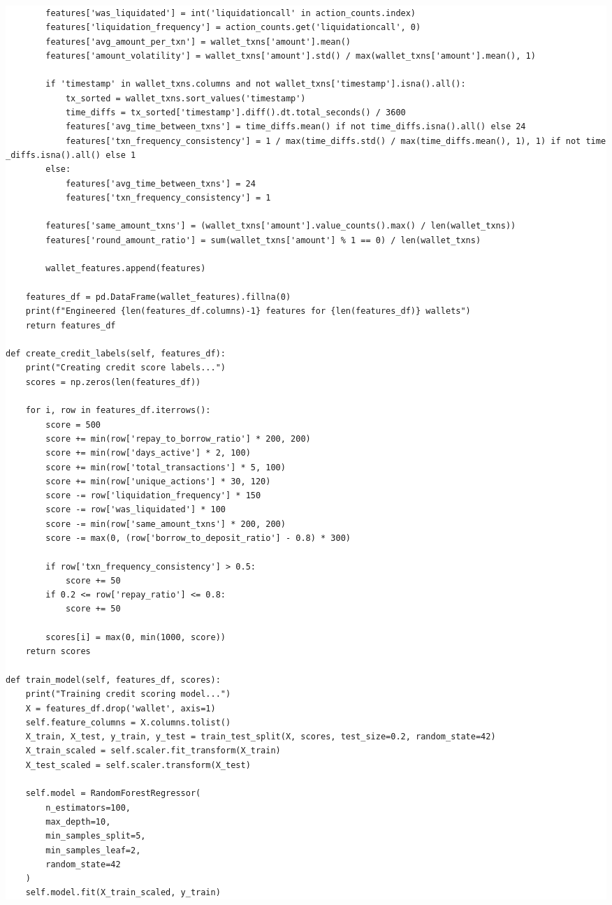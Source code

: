             features['was_liquidated'] = int('liquidationcall' in action_counts.index)
            features['liquidation_frequency'] = action_counts.get('liquidationcall', 0)
            features['avg_amount_per_txn'] = wallet_txns['amount'].mean()
            features['amount_volatility'] = wallet_txns['amount'].std() / max(wallet_txns['amount'].mean(), 1)

            if 'timestamp' in wallet_txns.columns and not wallet_txns['timestamp'].isna().all():
                tx_sorted = wallet_txns.sort_values('timestamp')
                time_diffs = tx_sorted['timestamp'].diff().dt.total_seconds() / 3600
                features['avg_time_between_txns'] = time_diffs.mean() if not time_diffs.isna().all() else 24
                features['txn_frequency_consistency'] = 1 / max(time_diffs.std() / max(time_diffs.mean(), 1), 1) if not time_diffs.isna().all() else 1
            else:
                features['avg_time_between_txns'] = 24
                features['txn_frequency_consistency'] = 1

            features['same_amount_txns'] = (wallet_txns['amount'].value_counts().max() / len(wallet_txns))
            features['round_amount_ratio'] = sum(wallet_txns['amount'] % 1 == 0) / len(wallet_txns)

            wallet_features.append(features)

        features_df = pd.DataFrame(wallet_features).fillna(0)
        print(f"Engineered {len(features_df.columns)-1} features for {len(features_df)} wallets")
        return features_df

    def create_credit_labels(self, features_df):
        print("Creating credit score labels...")
        scores = np.zeros(len(features_df))

        for i, row in features_df.iterrows():
            score = 500
            score += min(row['repay_to_borrow_ratio'] * 200, 200)
            score += min(row['days_active'] * 2, 100)
            score += min(row['total_transactions'] * 5, 100)
            score += min(row['unique_actions'] * 30, 120)
            score -= row['liquidation_frequency'] * 150
            score -= row['was_liquidated'] * 100
            score -= min(row['same_amount_txns'] * 200, 200)
            score -= max(0, (row['borrow_to_deposit_ratio'] - 0.8) * 300)

            if row['txn_frequency_consistency'] > 0.5:
                score += 50
            if 0.2 <= row['repay_ratio'] <= 0.8:
                score += 50

            scores[i] = max(0, min(1000, score))
        return scores

    def train_model(self, features_df, scores):
        print("Training credit scoring model...")
        X = features_df.drop('wallet', axis=1)
        self.feature_columns = X.columns.tolist()
        X_train, X_test, y_train, y_test = train_test_split(X, scores, test_size=0.2, random_state=42)
        X_train_scaled = self.scaler.fit_transform(X_train)
        X_test_scaled = self.scaler.transform(X_test)

        self.model = RandomForestRegressor(
            n_estimators=100,
            max_depth=10,
            min_samples_split=5,
            min_samples_leaf=2,
            random_state=42
        )
        self.model.fit(X_train_scaled, y_train)
